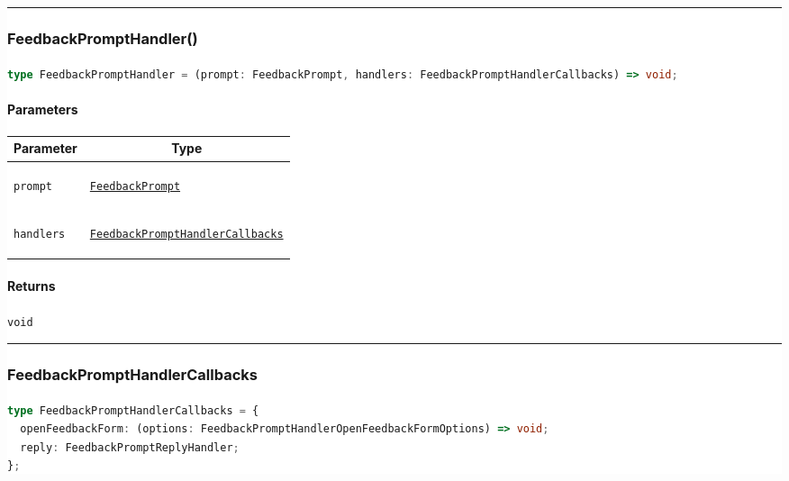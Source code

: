***

### FeedbackPromptHandler()

```ts
type FeedbackPromptHandler = (prompt: FeedbackPrompt, handlers: FeedbackPromptHandlerCallbacks) => void;
```

#### Parameters

<table>
<thead>
<tr>
<th>Parameter</th>
<th>Type</th>
</tr>
</thead>
<tbody>
<tr>
<td>

`prompt`

</td>
<td>

[`FeedbackPrompt`](globals.md#feedbackprompt)

</td>
</tr>
<tr>
<td>

`handlers`

</td>
<td>

[`FeedbackPromptHandlerCallbacks`](globals.md#feedbackprompthandlercallbacks)

</td>
</tr>
</tbody>
</table>

#### Returns

`void`

***

### FeedbackPromptHandlerCallbacks

```ts
type FeedbackPromptHandlerCallbacks = {
  openFeedbackForm: (options: FeedbackPromptHandlerOpenFeedbackFormOptions) => void;
  reply: FeedbackPromptReplyHandler;
};
```

